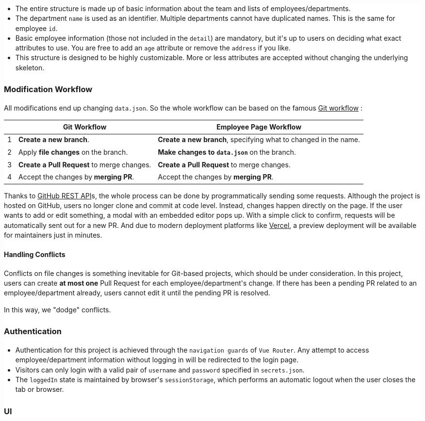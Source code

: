 - The entire structure is made up of basic information about the team and lists of employees/departments.
- The department `name` is used as an identifier. Multiple departments cannot have duplicated names. This is the same for employee `id`.
- Basic employee information (those not included in the `detail`) are mandatory, but it's up to users on deciding what exact attributes to use. You are free to add an `age` attribute or remove the `address` if you like.
- This structure is designed to be highly customizable. More or less attributes are accepted without changing the underlying skeleton.

### Modification Workflow

All modifications end up changing `data.json`. So the whole workflow can be based on the famous [Git workflow](https://docs.github.com/en/get-started/quickstart/github-flow) :

|     | Git Workflow                                | Employee Page Workflow                                           |
| --- | ------------------------------------------- | ---------------------------------------------------------------- |
| 1   | **Create a new branch**.                    | **Create a new branch**, specifying what to changed in the name. |
| 2   | Apply **file changes** on the branch.       | **Make changes to `data.json`** on the branch.                   |
| 3   | **Create a Pull Request** to merge changes. | **Create a Pull Request** to merge changes.                      |
| 4   | Accept the changes by **merging PR**.       | Accept the changes by **merging PR**.                            |

Thanks to [GitHub REST API](https://docs.github.com/en/rest/guides/getting-started-with-the-rest-api)s, the whole process can be done by programmatically sending some requests. Although the project is hosted on GitHub, users no longer clone and commit at code level. Instead, changes happen directly on the page. If the user wants to add or edit something, a modal with an embedded editor pops up. With a simple click to confirm, requests will be automatically sent out for a new PR. And due to modern deployment platforms like [Vercel](https://vercel.com), a preview deployment will be available for maintainers just in minutes.

#### Handling Conflicts

Conflicts on file changes is something inevitable for Git-based projects, which should be under consideration. In this project, users can create **at most one** Pull Request for each employee/department's change. If there has been a pending PR related to an employee/department already, users cannot edit it until the pending PR is resolved.

In this way, we "dodge" conflicts.

### Authentication

- Authentication for this project is achieved through the `navigation guards` of `Vue Router`. Any attempt to access employee/department information without logging in will be redirected to the login page.
- Visitors can only login with a valid pair of `username` and `password` specified in `secrets.json`.
- The `loggedIn` state is maintained by browser's `sessionStorage`, which performs an automatic logout when the user closes the tab or browser.

### UI
